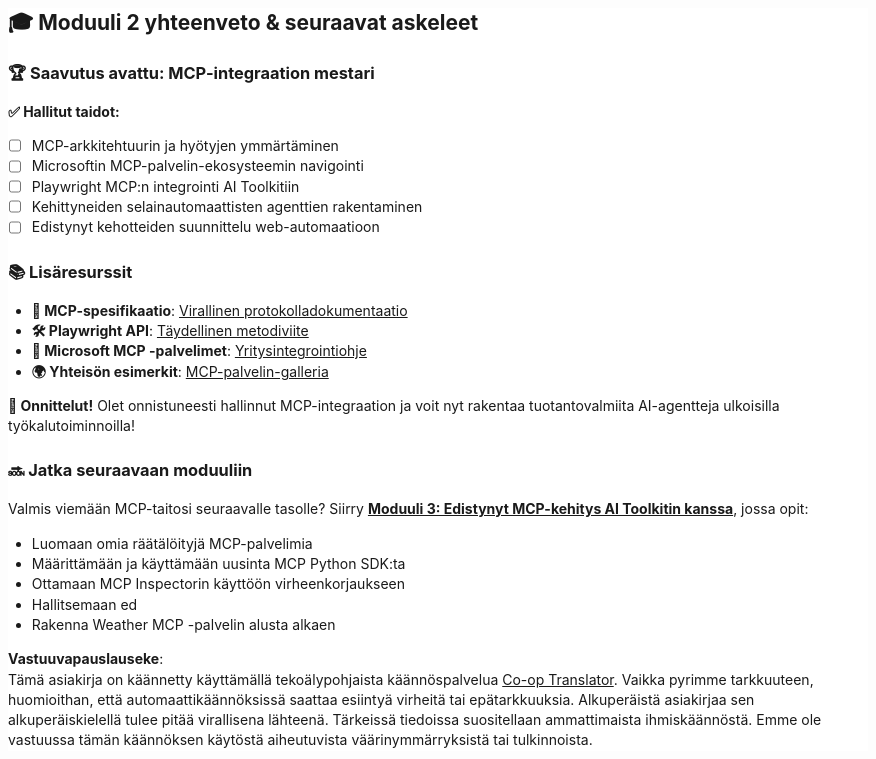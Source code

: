 ## 🎓 Moduuli 2 yhteenveto & seuraavat askeleet

### 🏆 Saavutus avattu: MCP-integraation mestari

**✅ Hallitut taidot:**
- [ ] MCP-arkkitehtuurin ja hyötyjen ymmärtäminen
- [ ] Microsoftin MCP-palvelin-ekosysteemin navigointi
- [ ] Playwright MCP:n integrointi AI Toolkitiin
- [ ] Kehittyneiden selainautomaattisten agenttien rakentaminen
- [ ] Edistynyt kehotteiden suunnittelu web-automaatioon

### 📚 Lisäresurssit

- **🔗 MCP-spesifikaatio**: [Virallinen protokolladokumentaatio](https://modelcontextprotocol.io/)
- **🛠️ Playwright API**: [Täydellinen metodiviite](https://playwright.dev/docs/api/class-playwright)
- **🏢 Microsoft MCP -palvelimet**: [Yritysintegrointiohje](https://github.com/microsoft/mcp-servers)
- **🌍 Yhteisön esimerkit**: [MCP-palvelin-galleria](https://github.com/modelcontextprotocol/servers)

**🎉 Onnittelut!** Olet onnistuneesti hallinnut MCP-integraation ja voit nyt rakentaa tuotantovalmiita AI-agentteja ulkoisilla työkalutoiminnoilla!

### 🔜 Jatka seuraavaan moduuliin

Valmis viemään MCP-taitosi seuraavalle tasolle? Siirry **[Moduuli 3: Edistynyt MCP-kehitys AI Toolkitin kanssa](../lab3/README.md)**, jossa opit:
- Luomaan omia räätälöityjä MCP-palvelimia
- Määrittämään ja käyttämään uusinta MCP Python SDK:ta
- Ottamaan MCP Inspectorin käyttöön virheenkorjaukseen
- Hallitsemaan ed
- Rakenna Weather MCP -palvelin alusta alkaen

**Vastuuvapauslauseke**:  
Tämä asiakirja on käännetty käyttämällä tekoälypohjaista käännöspalvelua [Co-op Translator](https://github.com/Azure/co-op-translator). Vaikka pyrimme tarkkuuteen, huomioithan, että automaattikäännöksissä saattaa esiintyä virheitä tai epätarkkuuksia. Alkuperäistä asiakirjaa sen alkuperäiskielellä tulee pitää virallisena lähteenä. Tärkeissä tiedoissa suositellaan ammattimaista ihmiskäännöstä. Emme ole vastuussa tämän käännöksen käytöstä aiheutuvista väärinymmärryksistä tai tulkinnoista.